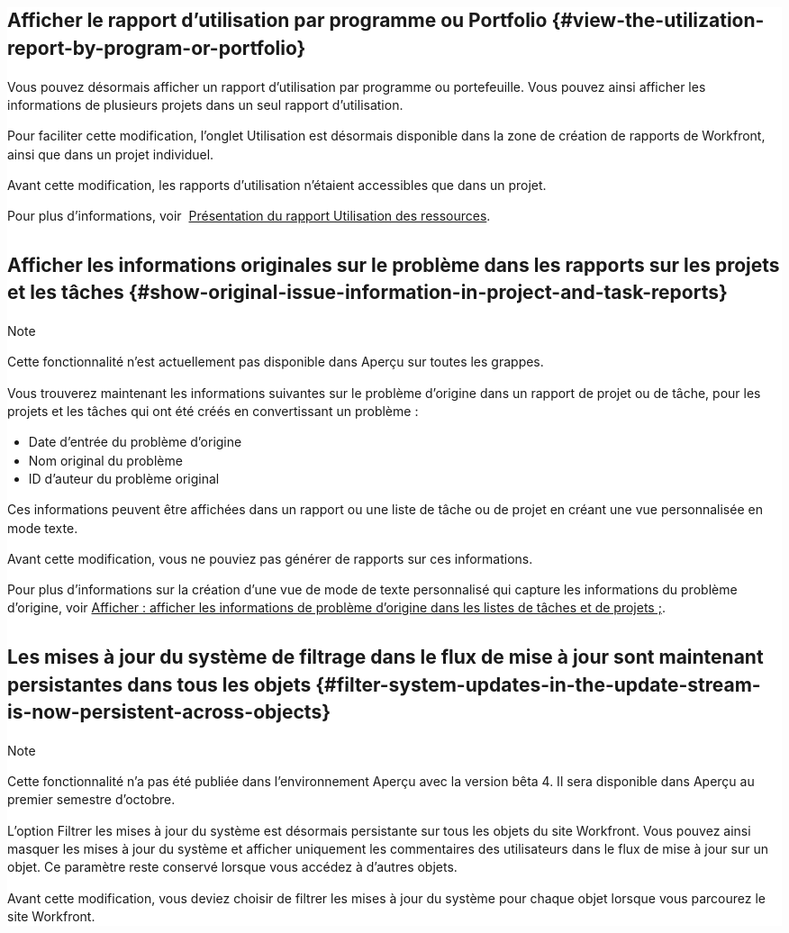 ## Afficher le rapport d’utilisation par programme ou Portfolio {#view-the-utilization-report-by-program-or-portfolio}

Vous pouvez désormais afficher un rapport d’utilisation par programme ou portefeuille. Vous pouvez ainsi afficher les informations de plusieurs projets dans un seul rapport d’utilisation.

Pour faciliter cette modification, l’onglet Utilisation est désormais disponible dans la zone de création de rapports de Workfront, ainsi que dans un projet individuel.

Avant cette modification, les rapports d’utilisation n’étaient accessibles que dans un projet.

Pour plus d’informations, voir  [Présentation du rapport Utilisation des ressources](../../../../reports-and-dashboards/reports/using-built-in-reports/resource-utilization-report.md). 

## Afficher les informations originales sur le problème dans les rapports sur les projets et les tâches {#show-original-issue-information-in-project-and-task-reports}

>[!NOTE]
Cette fonctionnalité n’est actuellement pas disponible dans Aperçu sur toutes les grappes.

Vous trouverez maintenant les informations suivantes sur le problème d’origine dans un rapport de projet ou de tâche, pour les projets et les tâches qui ont été créés en convertissant un problème :

* Date d’entrée du problème d’origine
* Nom original du problème
* ID d’auteur du problème original

Ces informations peuvent être affichées dans un rapport ou une liste de tâche ou de projet en créant une vue personnalisée en mode texte.

Avant cette modification, vous ne pouviez pas générer de rapports sur ces informations.

Pour plus d’informations sur la création d’une vue de mode de texte personnalisé qui capture les informations du problème d’origine, voir [Afficher : afficher les informations de problème d’origine dans les listes de tâches et de projets ;](../../../../reports-and-dashboards/reports/custom-view-filter-grouping-samples/view-display-original-issue-info-task-project-list.md).

## Les mises à jour du système de filtrage dans le flux de mise à jour sont maintenant persistantes dans tous les objets {#filter-system-updates-in-the-update-stream-is-now-persistent-across-objects}

>[!NOTE]
Cette fonctionnalité n’a pas été publiée dans l’environnement Aperçu avec la version bêta 4. Il sera disponible dans Aperçu au premier semestre d’octobre.

L’option Filtrer les mises à jour du système est désormais persistante sur tous les objets du site Workfront. Vous pouvez ainsi masquer les mises à jour du système et afficher uniquement les commentaires des utilisateurs dans le flux de mise à jour sur un objet. Ce paramètre reste conservé lorsque vous accédez à d’autres objets.

Avant cette modification, vous deviez choisir de filtrer les mises à jour du système pour chaque objet lorsque vous parcourez le site Workfront.
